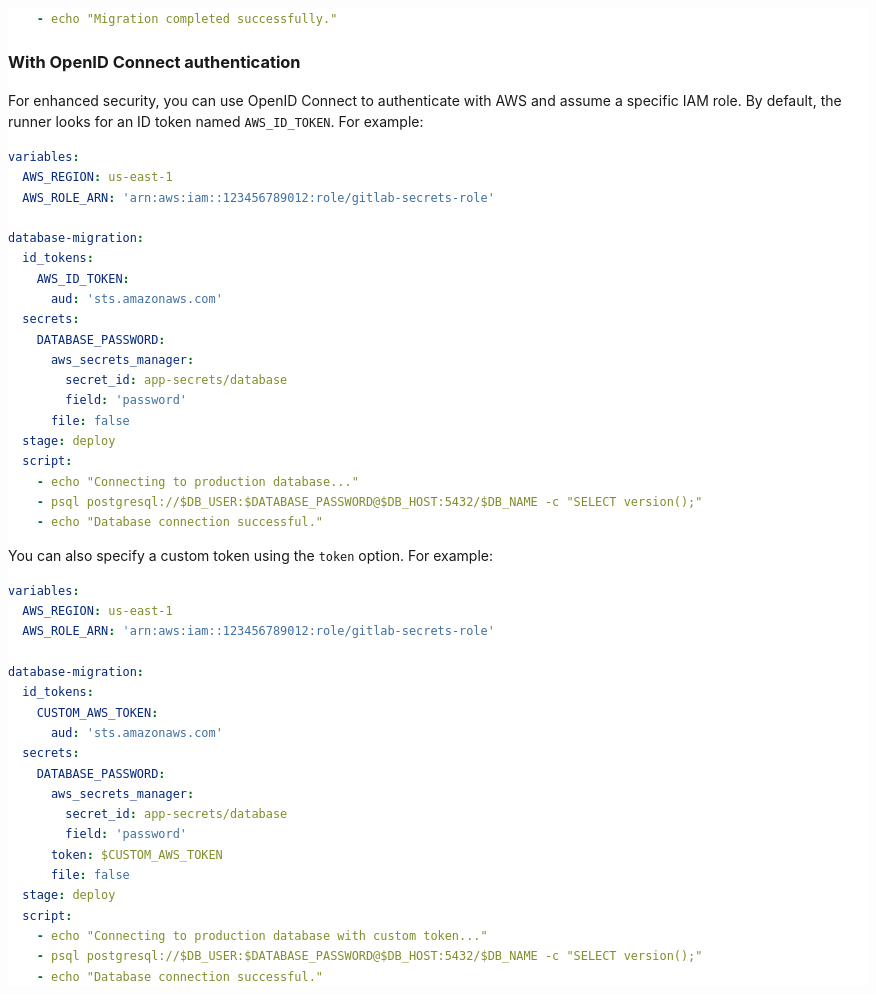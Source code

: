 ```yaml
    - echo "Migration completed successfully."
```

### With OpenID Connect authentication

For enhanced security, you can use OpenID Connect to authenticate with AWS and assume a specific IAM role.
By default, the runner looks for an ID token named `AWS_ID_TOKEN`. For example:

```yaml
variables:
  AWS_REGION: us-east-1
  AWS_ROLE_ARN: 'arn:aws:iam::123456789012:role/gitlab-secrets-role'

database-migration:
  id_tokens:
    AWS_ID_TOKEN:
      aud: 'sts.amazonaws.com'
  secrets:
    DATABASE_PASSWORD:
      aws_secrets_manager:
        secret_id: app-secrets/database
        field: 'password'
      file: false
  stage: deploy
  script:
    - echo "Connecting to production database..."
    - psql postgresql://$DB_USER:$DATABASE_PASSWORD@$DB_HOST:5432/$DB_NAME -c "SELECT version();"
    - echo "Database connection successful."
```

You can also specify a custom token using the `token` option. For example:

```yaml
variables:
  AWS_REGION: us-east-1
  AWS_ROLE_ARN: 'arn:aws:iam::123456789012:role/gitlab-secrets-role'

database-migration:
  id_tokens:
    CUSTOM_AWS_TOKEN:
      aud: 'sts.amazonaws.com'
  secrets:
    DATABASE_PASSWORD:
      aws_secrets_manager:
        secret_id: app-secrets/database
        field: 'password'
      token: $CUSTOM_AWS_TOKEN
      file: false
  stage: deploy
  script:
    - echo "Connecting to production database with custom token..."
    - psql postgresql://$DB_USER:$DATABASE_PASSWORD@$DB_HOST:5432/$DB_NAME -c "SELECT version();"
    - echo "Database connection successful."
```
